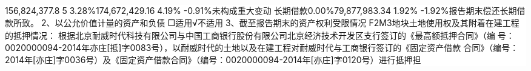 156,824,377.8
5
3.28%174,672,429.16
4.19%
-0.91%未构成重大变动
长期借款0.00%79,877,983.34
1.92%
-1.92%报告期末偿还长期借款所致。
2、以公允价值计量的资产和负债
□适用√不适用
3、截至报告期末的资产权利受限情况
F2M3地块土地使用权及其附着在建工程的抵押情况：
根据北京耐威时代科技有限公司与中国工商银行股份有限公司北京经济技术开发区支行签订的《最高额抵押合同》（编
号：0020000094-2014年亦庄[抵]字0083号），以耐威时代的土地以及在建工程对耐威时代与工商银行签订的《固定资产借款
合同》（编号：2014年[亦庄]字0036号）及《固定资产借款合同》（编号：0020000094-2014年[亦庄]字0120号）进行抵押担

